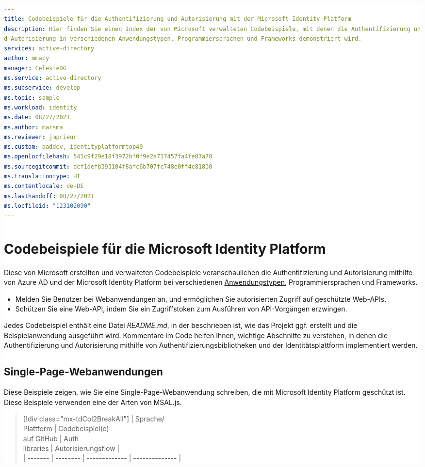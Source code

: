 ```yaml
---
title: Codebeispiele für die Authentifizierung und Autorisierung mit der Microsoft Identity Platform
description: Hier finden Sie einen Index der von Microsoft verwalteten Codebeispiele, mit denen die Authentifizierung und Autorisierung in verschiedenen Anwendungstypen, Programmiersprachen und Frameworks demonstriert wird.
services: active-directory
author: mmacy
manager: CelesteDG
ms.service: active-directory
ms.subservice: develop
ms.topic: sample
ms.workload: identity
ms.date: 08/27/2021
ms.author: marsma
ms.reviewer: jmprieur
ms.custom: aaddev, identityplatformtop40
ms.openlocfilehash: 541c9f29e18f3972bf0f9e2a717457fa4fe07a70
ms.sourcegitcommit: dcf1defb393104f8afc6b707fc748e0ff4c81830
ms.translationtype: HT
ms.contentlocale: de-DE
ms.lasthandoff: 08/27/2021
ms.locfileid: "123102090"
---
```

# <a name="microsoft-identity-platform-code-samples"></a>Codebeispiele für die Microsoft Identity Platform

Diese von Microsoft erstellten und verwalteten Codebeispiele veranschaulichen die Authentifizierung und Autorisierung mithilfe von Azure AD und der Microsoft Identity Platform bei verschiedenen [Anwendungstypen](v2-app-types.md), Programmiersprachen und Frameworks.

- Melden Sie Benutzer bei Webanwendungen an, und ermöglichen Sie autorisierten Zugriff auf geschützte Web-APIs.
- Schützen Sie eine Web-API, indem Sie ein Zugriffstoken zum Ausführen von API-Vorgängen erzwingen.

Jedes Codebeispiel enthält eine Datei _README.md_, in der beschrieben ist, wie das Projekt ggf. erstellt und die Beispielanwendung ausgeführt wird. Kommentare im Code helfen Ihnen, wichtige Abschnitte zu verstehen, in denen die Authentifizierung und Autorisierung mithilfe von Authentifizierungsbibliotheken und der Identitätsplattform implementiert werden.

## <a name="single-page-applications"></a>Single-Page-Webanwendungen

Diese Beispiele zeigen, wie Sie eine Single-Page-Webanwendung schreiben, die mit Microsoft Identity Platform geschützt ist. Diese Beispiele verwenden eine der Arten von MSAL.js.

> [!div class="mx-tdCol2BreakAll"]
> | Sprache/<br/>Plattform | Codebeispiel(e) <br/>auf GitHub | Auth<br/> libraries | Autorisierungsflow |  
> | ------- | -------- | ------------- | -------------- |  